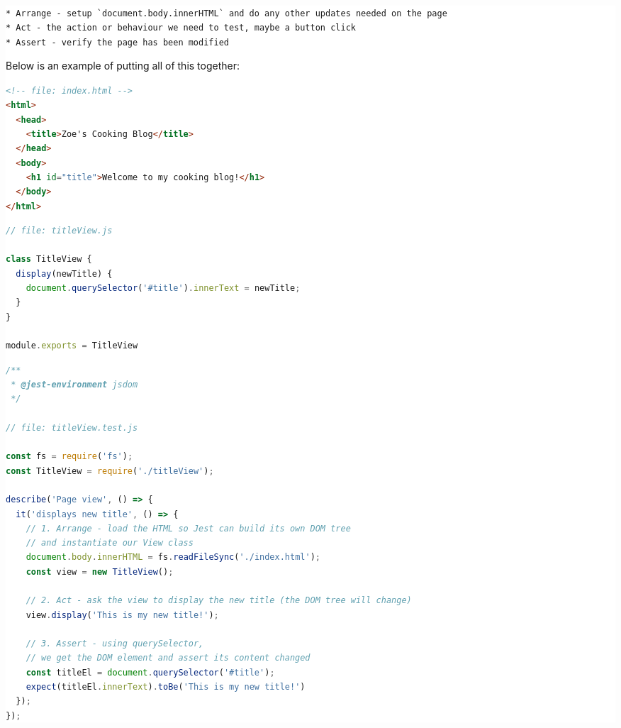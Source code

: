     * Arrange - setup `document.body.innerHTML` and do any other updates needed on the page
    * Act - the action or behaviour we need to test, maybe a button click
    * Assert - verify the page has been modified

Below is an example of putting all of this together:

```html
<!-- file: index.html -->
<html>
  <head>
    <title>Zoe's Cooking Blog</title>
  </head>
  <body>
    <h1 id="title">Welcome to my cooking blog!</h1>
  </body>
</html>
```

```js
// file: titleView.js

class TitleView {
  display(newTitle) {
    document.querySelector('#title').innerText = newTitle;
  }
}

module.exports = TitleView
```

```js
/**
 * @jest-environment jsdom
 */

// file: titleView.test.js

const fs = require('fs');
const TitleView = require('./titleView');

describe('Page view', () => {
  it('displays new title', () => {
    // 1. Arrange - load the HTML so Jest can build its own DOM tree 
    // and instantiate our View class
    document.body.innerHTML = fs.readFileSync('./index.html');    
    const view = new TitleView();

    // 2. Act - ask the view to display the new title (the DOM tree will change)
    view.display('This is my new title!');

    // 3. Assert - using querySelector,
    // we get the DOM element and assert its content changed
    const titleEl = document.querySelector('#title');
    expect(titleEl.innerText).toBe('This is my new title!')
  });
});
```
